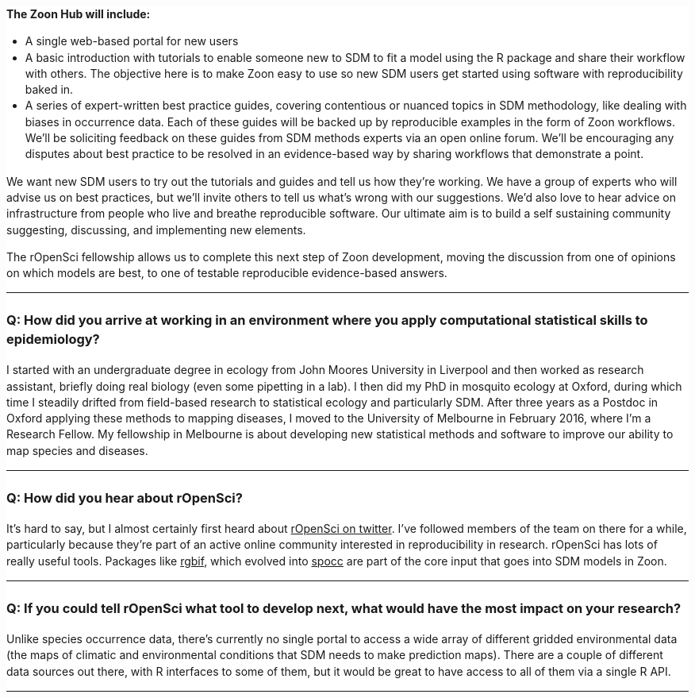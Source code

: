 
**The Zoon Hub will include:**

* A single web-based portal for new users
* A basic introduction with tutorials to enable someone new to SDM to fit a model using the R package and share their workflow with others. The objective here is to make Zoon easy to use so new SDM users get started using software with reproducibility baked in.
* A series of expert-written best practice guides, covering contentious or nuanced topics in SDM methodology, like dealing with biases in occurrence data. Each of these guides will  be backed up by reproducible examples in the form of Zoon workflows. We’ll be soliciting feedback on these guides from SDM methods experts via an open online forum. We’ll be encouraging any disputes about best practice to be resolved in an evidence-based way by sharing workflows that demonstrate a point.


We want new SDM users to try out the tutorials and guides and tell us how they’re working. We have a group of experts who will advise us on best practices, but we’ll invite others to tell us what’s wrong with our suggestions. We’d also love to hear advice on infrastructure from people who live and breathe reproducible software. Our ultimate aim is to build a self sustaining community suggesting, discussing, and implementing new elements.


The rOpenSci fellowship allows us to complete this next step of Zoon development, moving the discussion from one of opinions on which models are best, to one of testable reproducible evidence-based answers.

---

### Q: How did you arrive at working in an environment where you apply computational statistical skills to epidemiology?

I started with an undergraduate degree in ecology from John Moores University in Liverpool and then worked as research assistant, briefly doing real biology (even some pipetting in a lab). I then did my PhD in mosquito ecology at Oxford, during which time I steadily drifted from field-based research to statistical ecology and particularly SDM. After three years as a Postdoc in Oxford applying these methods to mapping diseases, I moved to the University of Melbourne in February 2016, where I’m a Research Fellow. My fellowship in Melbourne is about developing new statistical methods and software to improve our ability to map species and diseases.

---

### Q: How did you hear about rOpenSci?

It’s hard to say, but I almost certainly first heard about [rOpenSci on twitter](https://twitter.com/ropensci). I’ve followed members of the team on there for a while, particularly because they’re part of an active online community interested in reproducibility in research. rOpenSci has lots of really useful tools. Packages like [rgbif](https://github.com/ropensci/rgbif/), which evolved into [spocc](https://github.com/ropensci/spocc) are part of the core input that goes into SDM models in Zoon.

---

### Q: If you could tell rOpenSci what tool to develop next, what would have the most impact on your research?

Unlike species occurrence data, there’s currently no single portal to access a wide array of different gridded environmental data (the maps of climatic and environmental conditions that SDM needs to make prediction maps). There are a couple of different data sources out there, with R interfaces to some of them, but it would be great to have access to all of them via a single R API.

---
